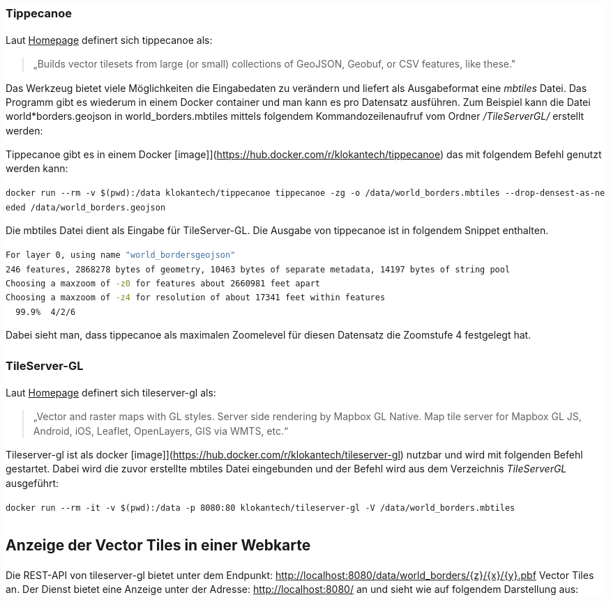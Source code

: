 ### Tippecanoe

Laut [Homepage](https://github.com/mapbox/tippecanoe) definert sich tippecanoe als:

> „Builds vector tilesets from large (or small) collections of GeoJSON, Geobuf, or CSV features, like these."

Das Werkzeug bietet viele Möglichkeiten die Eingabedaten zu verändern und liefert als Ausgabeformat eine _mbtiles_ Datei. Das Programm gibt es wiederum in einem Docker container und man kann es pro Datensatz ausführen. Zum Beispiel kann die Datei world*borders.geojson in world_borders.mbtiles mittels folgendem Kommandozeilenaufruf vom Ordner _/TileServerGL/_ erstellt werden:

Tippecanoe gibt es in einem Docker [image]](https://hub.docker.com/r/klokantech/tippecanoe) das mit folgendem Befehl genutzt werden kann:

`docker run --rm -v $(pwd):/data klokantech/tippecanoe tippecanoe -zg -o /data/world_borders.mbtiles --drop-densest-as-needed /data/world_borders.geojson`

Die mbtiles Datei dient als Eingabe für TileServer-GL. Die Ausgabe von tippecanoe ist in folgendem Snippet enthalten.

```bash
For layer 0, using name "world_bordersgeojson"
246 features, 2868278 bytes of geometry, 10463 bytes of separate metadata, 14197 bytes of string pool
Choosing a maxzoom of -z0 for features about 2660981 feet apart
Choosing a maxzoom of -z4 for resolution of about 17341 feet within features
  99.9%  4/2/6
```

Dabei sieht man, dass tippecanoe als maximalen Zoomelevel für diesen Datensatz die Zoomstufe 4 festgelegt hat.

### TileServer-GL

Laut [Homepage](http://tileserver.org) definert sich tileserver-gl als:

> „Vector and raster maps with GL styles. Server side rendering by Mapbox GL Native. Map tile server for Mapbox GL JS, Android, iOS, Leaflet, OpenLayers, GIS via WMTS, etc.“

Tileserver-gl ist als docker [image]](https://hub.docker.com/r/klokantech/tileserver-gl) nutzbar und wird mit folgenden Befehl gestartet. Dabei wird die zuvor erstellte mbtiles Datei eingebunden und der Befehl wird aus dem Verzeichnis _TileServerGL_ ausgeführt:

`docker run --rm -it -v $(pwd):/data -p 8080:80 klokantech/tileserver-gl -V /data/world_borders.mbtiles`

## Anzeige der Vector Tiles in einer Webkarte

Die REST-API von tileserver-gl bietet unter dem Endpunkt: [http://localhost:8080/data/world_borders/{z}/{x}/{y}.pbf](http://localhost:8080/data/world_borders/{z}/{x}/{y}.pbf) Vector Tiles an. Der Dienst bietet eine Anzeige unter der Adresse: [http://localhost:8080/](http://localhost:8080/) an und sieht wie auf folgendem Darstellung aus:

